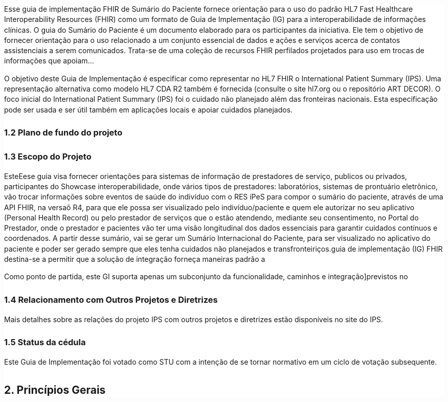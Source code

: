 Esse guia de implementação FHIR de Sumário do Paciente fornece orientação para o uso do padrão HL7 Fast Healthcare Interoperability Resources (FHIR) 
como um formato de Guia de Implementação (IG) para a interoperabilidade de informações clínicas. O guia do Sumário do Paciente é um documento 
elaborado para os participantes da iniciativa. Ele tem o objetivo de fornecer orientação para o uso relacionado a um conjunto essencial de dados e 
ações e serviços acerca de contatos assistenciais a serem comunicados. Trata-se de uma coleção de recursos FHIR perfilados projetados para uso em 
trocas de informações que apoiam...

O objetivo deste Guia de Implementação é especificar como representar no HL7 FHIR o International Patient Summary (IPS). Uma representação alternativa como modelo HL7 CDA R2 também é fornecida (consulte o site hl7.org ou o repositório ART DECOR). O foco inicial do International Patient Summary (IPS) foi o cuidado não planejado além das fronteiras nacionais. Esta especificação pode ser usada e ser útil também em aplicações locais e apoiar cuidados planejados.

### 1.2 Plano de fundo do projeto


### 1.3 Escopo do Projeto


EsteEese guia visa fornecer orientações para sistemas de informação de prestadores de serviço, publicos ou privados, participantes do Showcase 
interoperabilidade, onde vários tipos de prestadores: laboratórios, sistemas de prontuário eletrônico, vão trocar informações sobre eventos de saúde 
do indivíduo com o RES iPeS para compor o sumário do paciente, através de uma API  FHIR, na versaõ R4, para que ele possa ser visualizado pelo 
indivíduo/paciente e quem ele autorizar no seu aplicativo (Personal Health Record) ou pelo prestador de serviços que o estão atendendo, mediante seu 
consentimento, no Portal do Prestador, onde o prestador e pacientes vão ter uma visão longitudinal dos dados essenciais para garantir cuidados 
contínuos e coordenados. A partir desse sumário, vai se gerar um Sumário Internacional do Paciente, para ser visualizado no aplicativo do paciente e 
poder ser gerado sempre que eles tenha cuidados não planejados e transfronteiriços.guia de implementação (IG) FHIR destina-se a permitir que a solução de integração forneça maneiras padrão a

Como ponto de partida, este GI suporta apenas um subconjunto da funcionalidade, caminhos e integração]previstos no  


### 1.4 Relacionamento com Outros Projetos e Diretrizes

Mais detalhes sobre as relações do projeto IPS com outros projetos e diretrizes estão disponíveis no site do IPS.

### 1.5 Status da cédula

Este Guia de Implementação foi votado como STU com a intenção de se tornar normativo em um ciclo de votação subsequente.

## 2. Princípios Gerais
